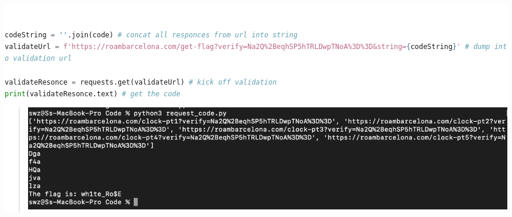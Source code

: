 ```python 


codeString = ''.join(code) # concat all responces from url into string 
validateUrl = f'https://roambarcelona.com/get-flag?verify=Na2Q%2BeqhSP5hTRLDwpTNoA%3D%3D&string={codeString}' # dump into validation url 

validateResonce = requests.get(validateUrl) # kick off validation 
print(validateResonce.text) # get the code 

```

> ![L03 C04 - A](./Screen%20Shot%202022-01-19%20at%203.33.08%20PM.png)